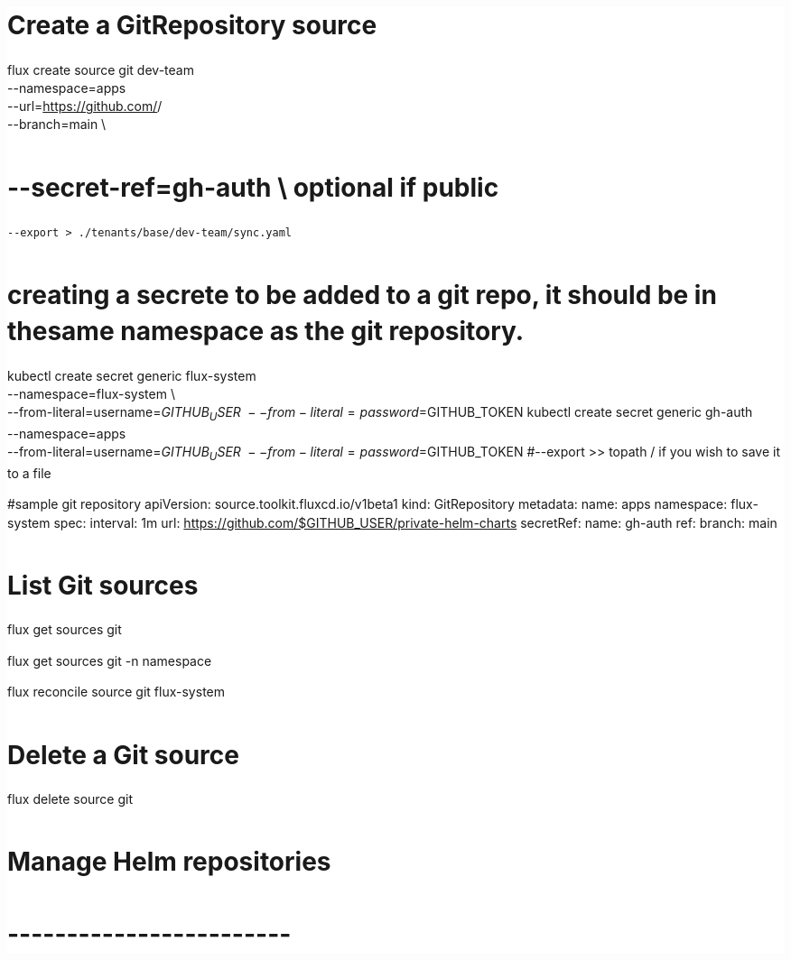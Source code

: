 # Create a GitRepository source
flux create source git dev-team \
    --namespace=apps \
    --url=https://github.com/<org>/<dev-team> \
    --branch=main \
   # --secret-ref=gh-auth \ optional if public 
    --export > ./tenants/base/dev-team/sync.yaml

# creating a secrete to be added to a git repo, it should be in thesame namespace as the git repository.
kubectl create secret generic flux-system \
  --namespace=flux-system \  
  --from-literal=username=$GITHUB_USER \
  --from-literal=password=$GITHUB_TOKEN
  kubectl create secret generic gh-auth \
  --namespace=apps \
  --from-literal=username=$GITHUB_USER \
  --from-literal=password=$GITHUB_TOKEN
 #--export >> topath / if you wish to save it to a file

#sample git repository
apiVersion: source.toolkit.fluxcd.io/v1beta1
kind: GitRepository
metadata:
  name: apps
  namespace: flux-system
spec:
  interval: 1m
  url: https://github.com/$GITHUB_USER/private-helm-charts
  secretRef:
    name: gh-auth
  ref:
    branch: main
# List Git sources
flux get sources git

flux get sources git -n namespace

flux reconcile source git flux-system
# Delete a Git source
flux delete source git <source-name>

# Manage Helm repositories
# ------------------------
